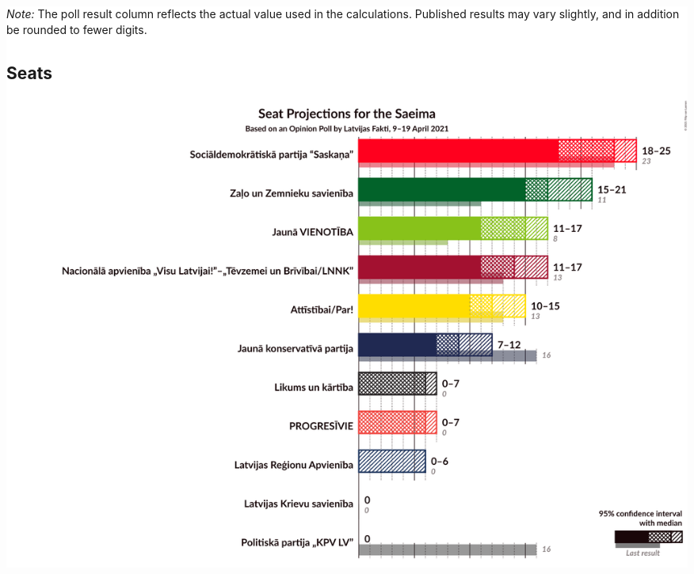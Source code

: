 
*Note:* The poll result column reflects the actual value used in the calculations. Published results may vary slightly, and in addition be rounded to fewer digits.

## Seats

![Graph with seats not yet produced](2021-04-19-LatvijasFakti-seats.png "Seats")
